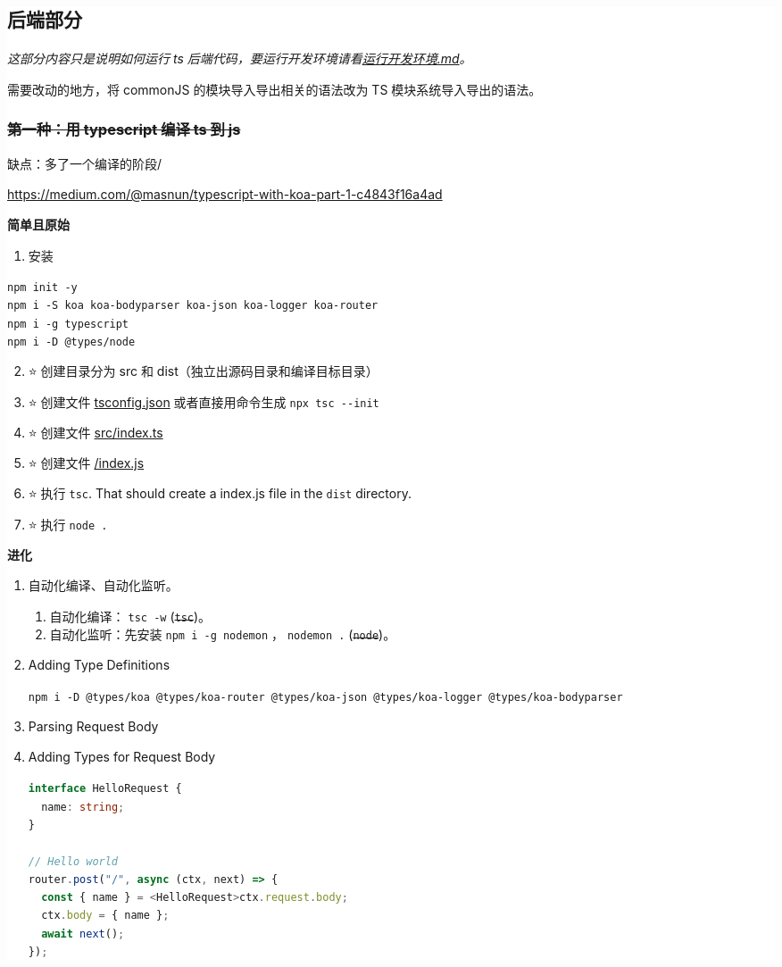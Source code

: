 ## 后端部分

*这部分内容只是说明如何运行 ts 后端代码，要运行开发环境请看[运行开发环境.md](https://github.com/wuzhenquan/thing/blob/master/record/运行开发环境.md)。* 

需要改动的地方，将 commonJS 的模块导入导出相关的语法改为 TS 模块系统导入导出的语法。

### ~~第一种：用 typescript 编译 ts 到 js~~ 

缺点：多了一个编译的阶段/

https://medium.com/@masnun/typescript-with-koa-part-1-c4843f16a4ad

**简单且原始** 

1. 安装

```shell
npm init -y
npm i -S koa koa-bodyparser koa-json koa-logger koa-router
npm i -g typescript
npm i -D @types/node
```

2. ⭐️ 创建目录分为 src 和 dist（独立出源码目录和编译目标目录）

3. ⭐️ 创建文件 [tsconfig.json](https://github.com/masnun/koamed/blob/c0cd9552dc/tsconfig.json) 或者直接用命令生成 `npx tsc --init` 

4. ⭐️ 创建文件 [src/index.ts](https://github.com/masnun/koamed/blob/c0cd9552dc/src/index.ts) 

5. ⭐️ 创建文件 [/index.js](https://github.com/masnun/koamed/blob/c0cd9552dc/index.js) 

6. ⭐️ 执行 `tsc`. That should create a index.js file in the `dist` directory. 

7. ⭐️ 执行 `node .` 

**进化** 

1. 自动化编译、自动化监听。

   1. 自动化编译： `tsc -w` (~~`tsc`~~)。
   2. 自动化监听：先安装 `npm i -g nodemon` ， `nodemon .` (~~`node`~~)。

2. Adding Type Definitions

   ```shell
   npm i -D @types/koa @types/koa-router @types/koa-json @types/koa-logger @types/koa-bodyparser 
   ```

3. Parsing Request Body

4. Adding Types for Request Body

   ```ts
   interface HelloRequest {
     name: string;
   }
   
   // Hello world
   router.post("/", async (ctx, next) => {
     const { name } = <HelloRequest>ctx.request.body;
     ctx.body = { name };
     await next();
   });
   ```
